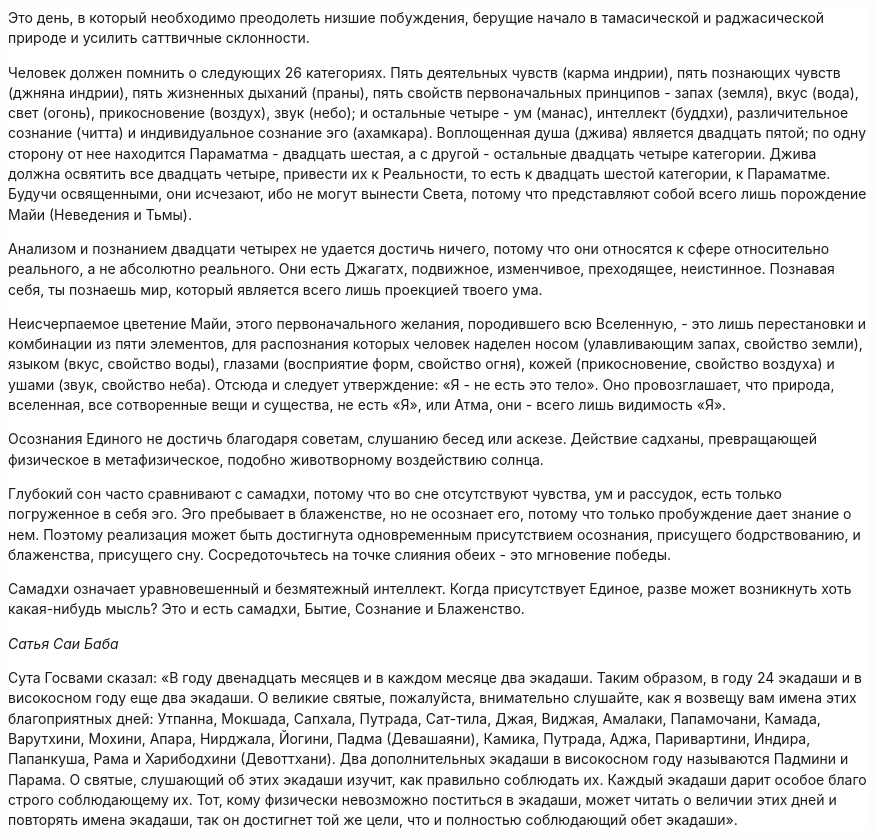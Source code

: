  Это день, в который необходимо преодолеть низшие побуждения, берущие начало в тамасической и раджасической природе и усилить саттвичные склонности.

 Человек должен помнить о следующих 26 категориях. Пять деятельных чувств (карма индрии), пять познающих чувств (джняна индрии), пять жизненных дыханий (праны), пять свойств первоначальных принципов - запах (земля), вкус (вода), свет (огонь), прикосновение (воздух), звук (небо); и остальные четыре - ум (манас), интеллект (буддхи), различительное сознание (читта) и индивидуальное сознание эго (ахамкара). Воплощенная душа (джива) является двадцать пятой; по одну сторону от нее находится Параматма - двадцать шестая, а с другой - остальные двадцать четыре категории. Джива должна освятить все двадцать четыре, привести их к Реальности, то есть к двадцать шестой категории, к Параматме. Будучи освященными, они исчезают, ибо не могут вынести Света, потому что представляют собой всего лишь порождение Майи (Неведения и Тьмы).

 Анализом и познанием двадцати четырех не удается достичь ничего, потому что они относятся к сфере относительно реального, а не абсолютно реального. Они есть Джагатх, подвижное, изменчивое, преходящее, неистинное. Познавая себя, ты познаешь мир, который является всего лишь проекцией твоего ума.

 Неисчерпаемое цветение Майи, этого первоначального желания, породившего всю Вселенную, - это лишь перестановки и комбинации из пяти элементов, для распознания которых человек наделен носом (улавливающим запах, свойство земли), языком (вкус, свойство воды), глазами (восприятие форм, свойство огня), кожей (прикосновение, свойство воздуха) и ушами (звук, свойство неба). Отсюда и следует утверждение: «Я - не есть это тело». Оно провозглашает, что природа, вселенная, все сотворенные вещи и существа, не есть «Я», или Атма, они - всего лишь видимость «Я».

 Осознания Единого не достичь благодаря советам, слушанию бесед или аскезе. Действие садханы, превращающей физическое в метафизическое, подобно животворному воздействию солнца.

 Глубокий сон часто сравнивают с самадхи, потому что во сне отсутствуют чувства, ум и рассудок, есть только погруженное в себя эго. Эго пребывает в блаженстве, но не осознает его, потому что только пробуждение дает знание о нем. Поэтому реализация может быть достигнута одновременным присутствием осознания, присущего бодрствованию, и блаженства, присущего сну. Сосредоточьтесь на точке слияния обеих - это мгновение победы.

 Самадхи означает уравновешенный и безмятежный интеллект. Когда присутствует Единое, разве может возникнуть хоть какая-нибудь мысль? Это и есть самадхи, Бытие, Сознание и Блаженство.

_Сатья Саи Баба_ 

 Сута Госвами сказал: «В году двенадцать месяцев и в каждом месяце два экадаши. Таким образом, в году 24 экадаши и в високосном году еще два экадаши. О великие святые, пожалуйста, внимательно слушайте, как я возвещу вам имена этих благоприятных дней: Утпанна, Мокшада, Сапхала, Путрада, Сат-тила, Джая, Виджая, Амалаки, Папамочани, Камада, Варутхини, Мохини, Апара, Нирджала, Йогини, Падма (Девашаяни), Камика, Путрада, Аджа, Паривартини, Индира, Папанкуша, Рама и Харибодхини (Девоттхани). Два дополнительных экадаши в високосном году называются Падмини и Парама. О святые, слушающий об этих экадаши изучит, как правильно соблюдать их. Каждый экадаши дарит особое благо строго соблюдающему их. Тот, кому физически невозможно поститься в экадаши, может читать о величии этих дней и повторять имена экадаши, так он достигнет той же цели, что и полностью соблюдающий обет экадаши».
  
  
